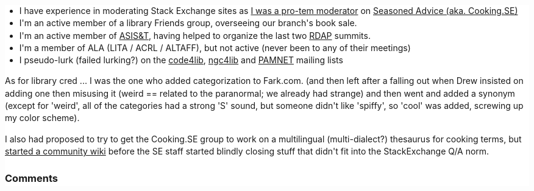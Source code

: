 -   I have experience in moderating Stack Exchange sites as [I was a
    pro-tem moderator](http://cooking.stackexchange.com/users/67/joe) on
    [Seasoned Advice (aka.
    Cooking.SE)](http://cooking.stackexchange.com/)
-   I'm an active member of a library Friends group, overseeing our
    branch's book sale.
-   I'm an active member of [ASIS&T](http://www.asis.org/), having
    helped to organize the last two [RDAP](http://rdap12.posterous.com/)
    summits.
-   I'm a member of ALA (LITA / ACRL / ALTAFF), but not active (never
    been to any of their meetings)
-   I pseudo-lurk (failed lurking?) on the
    [code4lib](http://www.code4lib.org/),
    [ngc4lib](http://dewey.library.nd.edu/mailing-lists/ngc4lib/) and
    [PAMNET](http://pam.sla.org/manual/pamnet-information/) mailing
    lists

As for library cred ... I was the one who added categorization to
Fark.com. (and then left after a falling out when Drew insisted on
adding one then misusing it (weird == related to the paranormal; we
already had strange) and then went and added a synonym (except for
'weird', all of the categories had a strong 'S' sound, but someone
didn't like 'spiffy', so 'cool' was added, screwing up my color scheme).

I also had proposed to try to get the Cooking.SE group to work on a
multilingual (multi-dialect?) thesaurus for cooking terms, but [started
a community
wiki](http://cooking.stackexchange.com/questions/784/translating-cooking-terms-between-us-uk-au-ca-nz)
before the SE staff started blindly closing stuff that didn't fit into
the StackExchange Q/A norm.

### Comments ###

